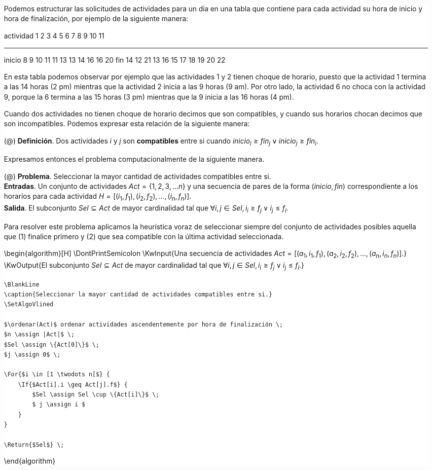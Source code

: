 Podemos estructurar las solicitudes de actividades para un día en una tabla que contiene para cada actividad su hora de inicio y hora de finalización, por ejemplo de la siguiente manera:

actividad   1   2   3   4   5   6   7   8   9  10  11
--------   --  --  --  --  --  --  --  --  --  --  --
inicio      8   9  10  11  11  13  13  14  16  16  20
fin        14  12  21  13  16  15  17  18  19  20  22

En esta tabla podemos observar por ejemplo que las actividades 1 y 2 tienen choque de horario, puesto que la actividad 1 termina a las 14 horas (2 pm) mientras que la actividad 2 inicia a las 9 horas (9 am). Por otro lado, la actividad 6 no choca con la actividad 9, porque la 6 termina a las 15 horas (3 pm) mientras que la 9 inicia a las 16 horas (4 pm).

Cuando dos actividades no tienen choque de horario decimos que son compatibles, y cuando sus horarios chocan decimos que son incompatibles. Podemos expresar esta relación de la siguiente manera:

(@) **Definición**. Dos actividades $i$ y $j$ son **compatibles** entre si cuando $inicio_i \geq fin_j \lor inicio_j \geq fin_i$.

Expresamos entonces el problema computacionalmente de la siguiente manera.

(@) **Problema**. Seleccionar la mayor cantidad de actividades compatibles entre si.  
  **Entradas**. Un conjunto de actividades $Act = \{1, 2, 3, \dots n\}$ y una secuencia de pares de la forma $(inicio, fin)$ correspondiente a los horarios para cada actividad $H = [(i_1, f_1), (i_2, f_2), \dots, (i_n, f_n)]$.  
  **Salida**. El subconjunto $Sel \subseteq Act$ de mayor cardinalidad tal que $\forall i, j \in Sel, i_i \geq f_j \lor i_j \leq f_i$.  

Para resolver este problema aplicamos la heurística voraz de seleccionar siempre del conjunto de actividades posibles aquella que (1) finalice primero y (2) que sea compatible con la última actividad seleccionada.

\begin{algorithm}[H]
    \DontPrintSemicolon
    \KwInput{Una secuencia de actividades $Act = [(a_1, i_1, f_1), (a_2, i_2, f_2), \dots, (a_n, i_n, f_n)]$.}
    \KwOutput{El subconjunto $Sel \subseteq Act$ de mayor cardinalidad tal que $\forall i, j \in Sel, i_i \geq f_j \lor i_j \leq f_i$.}
  
    \BlankLine
    \caption{Seleccionar la mayor cantidad de actividades compatibles entre si.}
    \SetAlgoVlined
    
    $\ordenar(Act)$ ordenar actividades ascendentemente por hora de finalización \;
    $n \assign |Act|$ \;
    $Sel \assign \{Act[0]\}$ \;
    $j \assign 0$ \;

    \For{$i \in [1 \twodots n[$} {
        \If{$Act[i].i \geq Act[j].f$} {
            $Sel \assign Sel \cup \{Act[i]\}$ \;
            $ j \assign i $
        }
    }

    \Return{$Sel$} \;
\end{algorithm}
